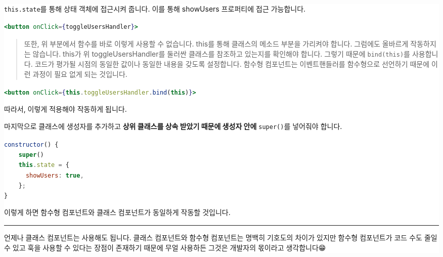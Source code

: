 `this.state`를 통해 상태 객체에 접근시켜 줍니다. 이를 통해 showUsers 프로퍼티에 접근 가능합니다.

```jsx
<button onClick={toggleUsersHandler}>
```

> 또한, 위 부분에서 함수를 바로 이렇게 사용할 수 없습니다. this를 통해 클래스의 메소드 부분을 가리켜야 합니다. 그럼에도 올바르게 작동하지는 않습니다.
> this가 위 toggleUsersHandler를 둘러싼 클래스를 참조하고 있는지를 확인해야 합니다.
> 그렇기 때문에 `bind(this)`를 사용합니다.
> 코드가 평가될 시점의 동일한 값이나 동일한 내용을 갖도록 설정합니다.
> 함수형 컴포넌트는 이벤트핸들러를 함수형으로 선언하기 때문에 이런 과정이 필요 없게 되는 것입니다.

```jsx
<button onClick={this.toggleUsersHandler.bind(this)}>
```

따라서, 이렇게 적용해야 작동하게 됩니다.

마지막으로 클래스에 생성자를 추가하고 **상위 클래스를 상속 받았기 때문에 생성자 안에** `super()`를 넣어줘야 합니다.

```jsx
constructor() {
    super()
    this.state = {
      showUsers: true,
    };
}
```

이렇게 하면 함수형 컴포넌트와 클래스 컴포넌트가 동일하게 작동할 것입니다.

---

언제나 클래스 컴포넌트는 사용해도 됩니다.
클래스 컴포넌트와 함수형 컴포넌트는 명백히 기호도의 차이가 있지만
함수형 컴포넌트가 코드 수도 줄일 수 있고 훅을 사용할 수 있다는 장점이 존재하기 때문에 무얼 사용하든 그것은
개발자의 몫이라고 생각합니다😁
